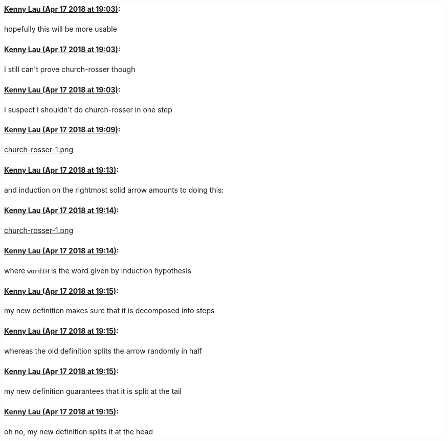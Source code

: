 #### [Kenny Lau (Apr 17 2018 at 19:03)](https://leanprover.zulipchat.com/#narrow/stream/113488-general/topic/free%20group/near/125204804):
hopefully this will be more usable

#### [Kenny Lau (Apr 17 2018 at 19:03)](https://leanprover.zulipchat.com/#narrow/stream/113488-general/topic/free%20group/near/125204805):
I still can't prove church-rosser though

#### [Kenny Lau (Apr 17 2018 at 19:03)](https://leanprover.zulipchat.com/#narrow/stream/113488-general/topic/free%20group/near/125204811):
I suspect I shouldn't do church-rosser in one step

#### [Kenny Lau (Apr 17 2018 at 19:09)](https://leanprover.zulipchat.com/#narrow/stream/113488-general/topic/free%20group/near/125205016):
[church-rosser-1.png](/user_uploads/3121/SwM98KnlFnJesSDVnNnSYJK1/church-rosser-1.png)

#### [Kenny Lau (Apr 17 2018 at 19:13)](https://leanprover.zulipchat.com/#narrow/stream/113488-general/topic/free%20group/near/125205188):
and induction on the rightmost solid arrow amounts to doing this:

#### [Kenny Lau (Apr 17 2018 at 19:14)](https://leanprover.zulipchat.com/#narrow/stream/113488-general/topic/free%20group/near/125205234):
[church-rosser-1.png](/user_uploads/3121/HY4gl0SQ4kObK_7zXbz_B1e3/church-rosser-1.png)

#### [Kenny Lau (Apr 17 2018 at 19:14)](https://leanprover.zulipchat.com/#narrow/stream/113488-general/topic/free%20group/near/125205244):
where `wordIH` is the word given by induction hypothesis

#### [Kenny Lau (Apr 17 2018 at 19:15)](https://leanprover.zulipchat.com/#narrow/stream/113488-general/topic/free%20group/near/125205252):
my new definition makes sure that it is decomposed into steps

#### [Kenny Lau (Apr 17 2018 at 19:15)](https://leanprover.zulipchat.com/#narrow/stream/113488-general/topic/free%20group/near/125205254):
whereas the old definition splits the arrow randomly in half

#### [Kenny Lau (Apr 17 2018 at 19:15)](https://leanprover.zulipchat.com/#narrow/stream/113488-general/topic/free%20group/near/125205260):
my new definition guarantees that it is split at the tail

#### [Kenny Lau (Apr 17 2018 at 19:15)](https://leanprover.zulipchat.com/#narrow/stream/113488-general/topic/free%20group/near/125205266):
oh no, my new definition splits it at the head
